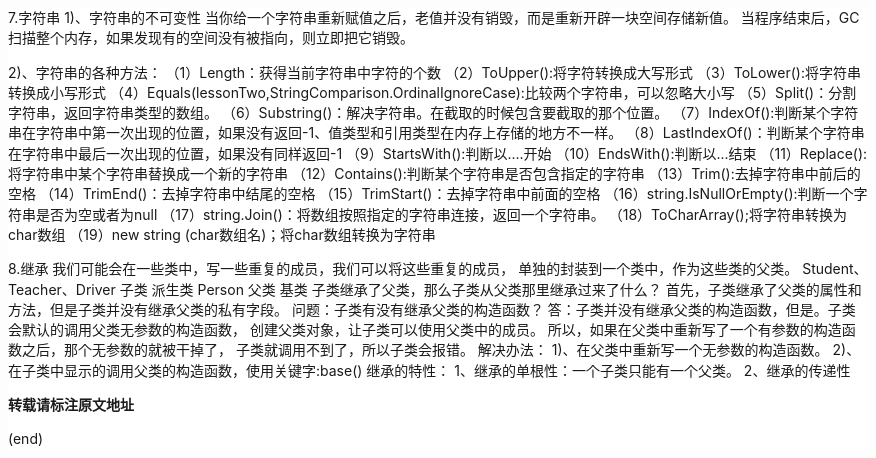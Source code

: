 7.字符串
1)、字符串的不可变性
当你给一个字符串重新赋值之后，老值并没有销毁，而是重新开辟一块空间存储新值。
当程序结束后，GC扫描整个内存，如果发现有的空间没有被指向，则立即把它销毁。

2)、字符串的各种方法：
（1）Length：获得当前字符串中字符的个数
（2）ToUpper():将字符转换成大写形式
（3）ToLower():将字符串转换成小写形式
（4）Equals(lessonTwo,StringComparison.OrdinalIgnoreCase):比较两个字符串，可以忽略大小写
（5）Split()：分割字符串，返回字符串类型的数组。
（6）Substring()：解决字符串。在截取的时候包含要截取的那个位置。
（7）IndexOf():判断某个字符串在字符串中第一次出现的位置，如果没有返回-1、值类型和引用类型在内存上存储的地方不一样。
（8）LastIndexOf()：判断某个字符串在字符串中最后一次出现的位置，如果没有同样返回-1
（9）StartsWith():判断以....开始
（10）EndsWith():判断以...结束
（11）Replace():将字符串中某个字符串替换成一个新的字符串
（12）Contains():判断某个字符串是否包含指定的字符串
（13）Trim():去掉字符串中前后的空格
（14）TrimEnd()：去掉字符串中结尾的空格
（15）TrimStart()：去掉字符串中前面的空格
（16）string.IsNullOrEmpty():判断一个字符串是否为空或者为null
（17）string.Join()：将数组按照指定的字符串连接，返回一个字符串。
（18）ToCharArray();将字符串转换为char数组
（19）new string (char数组名)；将char数组转换为字符串


8.继承
我们可能会在一些类中，写一些重复的成员，我们可以将这些重复的成员，
单独的封装到一个类中，作为这些类的父类。
Student、Teacher、Driver  子类  派生类
Person                    父类  基类
子类继承了父类，那么子类从父类那里继承过来了什么？
首先，子类继承了父类的属性和方法，但是子类并没有继承父类的私有字段。
问题：子类有没有继承父类的构造函数？
答：子类并没有继承父类的构造函数，但是。子类会默认的调用父类无参数的构造函数，
创建父类对象，让子类可以使用父类中的成员。
所以，如果在父类中重新写了一个有参数的构造函数之后，那个无参数的就被干掉了，
子类就调用不到了，所以子类会报错。
解决办法：
1)、在父类中重新写一个无参数的构造函数。
2)、在子类中显示的调用父类的构造函数，使用关键字:base()
继承的特性：
1、继承的单根性：一个子类只能有一个父类。
2、继承的传递性


**转载请标注原文地址**

(end)
